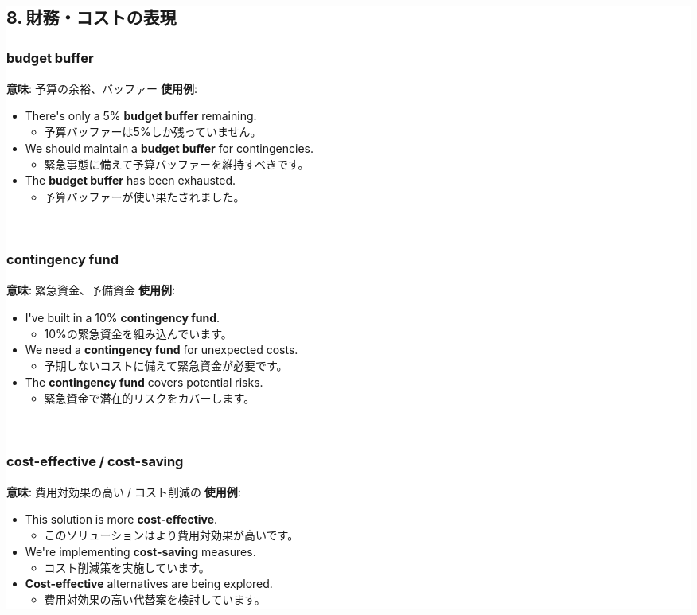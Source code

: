## 8. 財務・コストの表現

### budget buffer
**意味**: 予算の余裕、バッファー
**使用例**:
- There's only a 5% **budget buffer** remaining.
  - 予算バッファーは5%しか残っていません。
- We should maintain a **budget buffer** for contingencies.
  - 緊急事態に備えて予算バッファーを維持すべきです。
- The **budget buffer** has been exhausted.
  - 予算バッファーが使い果たされました。

<br>

### contingency fund
**意味**: 緊急資金、予備資金
**使用例**:
- I've built in a 10% **contingency fund**.
  - 10%の緊急資金を組み込んでいます。
- We need a **contingency fund** for unexpected costs.
  - 予期しないコストに備えて緊急資金が必要です。
- The **contingency fund** covers potential risks.
  - 緊急資金で潜在的リスクをカバーします。

<br>

### cost-effective / cost-saving
**意味**: 費用対効果の高い / コスト削減の
**使用例**:
- This solution is more **cost-effective**.
  - このソリューションはより費用対効果が高いです。
- We're implementing **cost-saving** measures.
  - コスト削減策を実施しています。
- **Cost-effective** alternatives are being explored.
  - 費用対効果の高い代替案を検討しています。